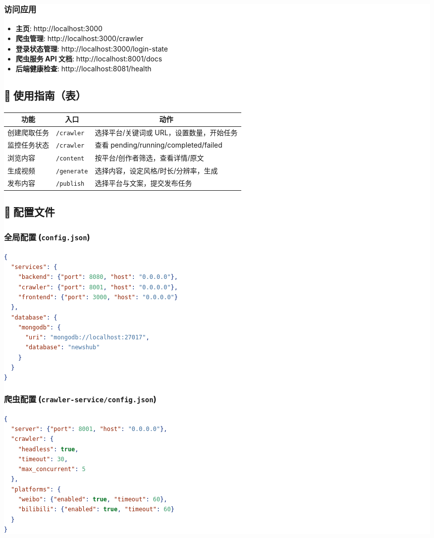 ### 访问应用

- **主页**: http://localhost:3000
- **爬虫管理**: http://localhost:3000/crawler
- **登录状态管理**: http://localhost:3000/login-state
- **爬虫服务 API 文档**: http://localhost:8001/docs
- **后端健康检查**: http://localhost:8081/health

## 📖 使用指南（表）

| 功能 | 入口 | 动作 |
|------|------|------|
| 创建爬取任务 | `/crawler` | 选择平台/关键词或 URL，设置数量，开始任务 |
| 监控任务状态 | `/crawler` | 查看 pending/running/completed/failed |
| 浏览内容 | `/content` | 按平台/创作者筛选，查看详情/原文 |
| 生成视频 | `/generate` | 选择内容，设定风格/时长/分辨率，生成 |
| 发布内容 | `/publish` | 选择平台与文案，提交发布任务 |

## 🔧 配置文件

### 全局配置 (`config.json`)
```json
{
  "services": {
    "backend": {"port": 8080, "host": "0.0.0.0"},
    "crawler": {"port": 8001, "host": "0.0.0.0"},
    "frontend": {"port": 3000, "host": "0.0.0.0"}
  },
  "database": {
    "mongodb": {
      "uri": "mongodb://localhost:27017",
      "database": "newshub"
    }
  }
}
```

### 爬虫配置 (`crawler-service/config.json`)
```json
{
  "server": {"port": 8001, "host": "0.0.0.0"},
  "crawler": {
    "headless": true,
    "timeout": 30,
    "max_concurrent": 5
  },
  "platforms": {
    "weibo": {"enabled": true, "timeout": 60},
    "bilibili": {"enabled": true, "timeout": 60}
  }
}
```
